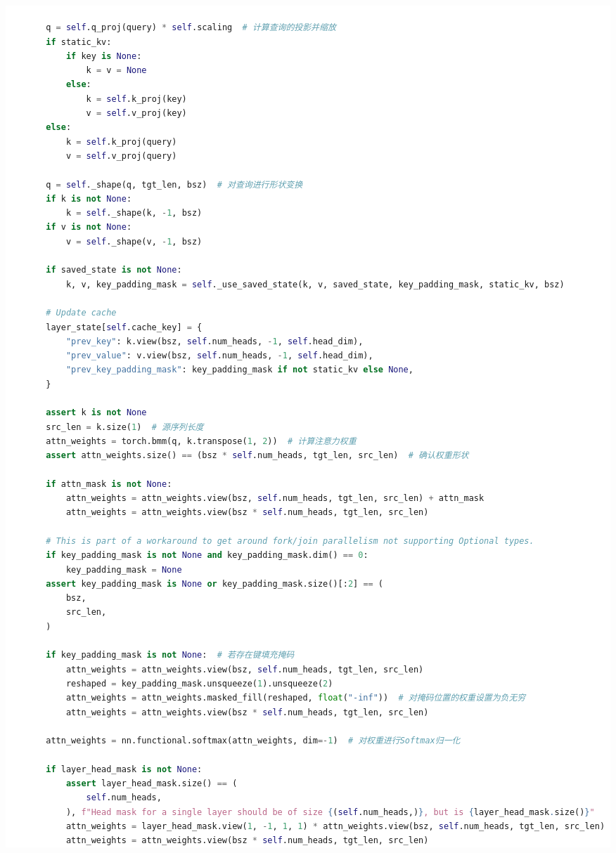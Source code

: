 ```python

        q = self.q_proj(query) * self.scaling  # 计算查询的投影并缩放
        if static_kv:
            if key is None:
                k = v = None
            else:
                k = self.k_proj(key)
                v = self.v_proj(key)
        else:
            k = self.k_proj(query)
            v = self.v_proj(query)

        q = self._shape(q, tgt_len, bsz)  # 对查询进行形状变换
        if k is not None:
            k = self._shape(k, -1, bsz)
        if v is not None:
            v = self._shape(v, -1, bsz)

        if saved_state is not None:
            k, v, key_padding_mask = self._use_saved_state(k, v, saved_state, key_padding_mask, static_kv, bsz)

        # Update cache
        layer_state[self.cache_key] = {
            "prev_key": k.view(bsz, self.num_heads, -1, self.head_dim),
            "prev_value": v.view(bsz, self.num_heads, -1, self.head_dim),
            "prev_key_padding_mask": key_padding_mask if not static_kv else None,
        }

        assert k is not None
        src_len = k.size(1)  # 源序列长度
        attn_weights = torch.bmm(q, k.transpose(1, 2))  # 计算注意力权重
        assert attn_weights.size() == (bsz * self.num_heads, tgt_len, src_len)  # 确认权重形状

        if attn_mask is not None:
            attn_weights = attn_weights.view(bsz, self.num_heads, tgt_len, src_len) + attn_mask
            attn_weights = attn_weights.view(bsz * self.num_heads, tgt_len, src_len)

        # This is part of a workaround to get around fork/join parallelism not supporting Optional types.
        if key_padding_mask is not None and key_padding_mask.dim() == 0:
            key_padding_mask = None
        assert key_padding_mask is None or key_padding_mask.size()[:2] == (
            bsz,
            src_len,
        )

        if key_padding_mask is not None:  # 若存在键填充掩码
            attn_weights = attn_weights.view(bsz, self.num_heads, tgt_len, src_len)
            reshaped = key_padding_mask.unsqueeze(1).unsqueeze(2)
            attn_weights = attn_weights.masked_fill(reshaped, float("-inf"))  # 对掩码位置的权重设置为负无穷
            attn_weights = attn_weights.view(bsz * self.num_heads, tgt_len, src_len)

        attn_weights = nn.functional.softmax(attn_weights, dim=-1)  # 对权重进行Softmax归一化

        if layer_head_mask is not None:
            assert layer_head_mask.size() == (
                self.num_heads,
            ), f"Head mask for a single layer should be of size {(self.num_heads,)}, but is {layer_head_mask.size()}"
            attn_weights = layer_head_mask.view(1, -1, 1, 1) * attn_weights.view(bsz, self.num_heads, tgt_len, src_len)
            attn_weights = attn_weights.view(bsz * self.num_heads, tgt_len, src_len)
```